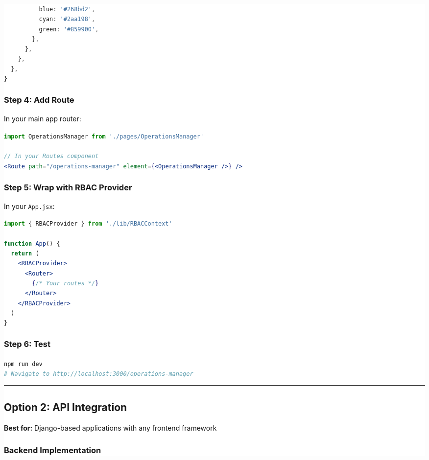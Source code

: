 ```javascript
          blue: '#268bd2',
          cyan: '#2aa198',
          green: '#859900',
        },
      },
    },
  },
}
```

### Step 4: Add Route

In your main app router:

```jsx
import OperationsManager from './pages/OperationsManager'

// In your Routes component
<Route path="/operations-manager" element={<OperationsManager />} />
```

### Step 5: Wrap with RBAC Provider

In your `App.jsx`:

```jsx
import { RBACProvider } from './lib/RBACContext'

function App() {
  return (
    <RBACProvider>
      <Router>
        {/* Your routes */}
      </Router>
    </RBACProvider>
  )
}
```

### Step 6: Test

```bash
npm run dev
# Navigate to http://localhost:3000/operations-manager
```

---

## Option 2: API Integration

**Best for:** Django-based applications with any frontend framework

### Backend Implementation
